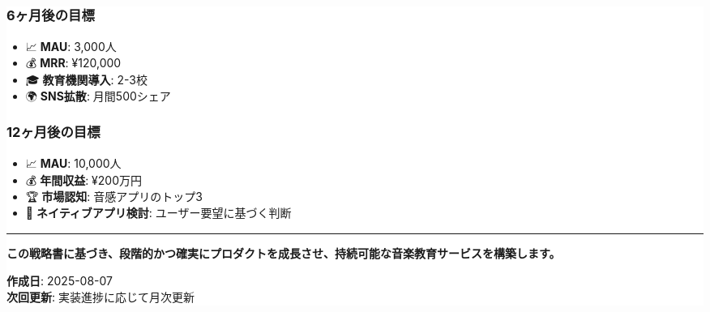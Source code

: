### **6ヶ月後の目標**
- 📈 **MAU**: 3,000人
- 💰 **MRR**: ¥120,000
- 🎓 **教育機関導入**: 2-3校
- 🌍 **SNS拡散**: 月間500シェア

### **12ヶ月後の目標**
- 📈 **MAU**: 10,000人
- 💰 **年間収益**: ¥200万円
- 🏆 **市場認知**: 音感アプリのトップ3
- 📱 **ネイティブアプリ検討**: ユーザー要望に基づく判断

---

**この戦略書に基づき、段階的かつ確実にプロダクトを成長させ、持続可能な音楽教育サービスを構築します。**

**作成日**: 2025-08-07  
**次回更新**: 実装進捗に応じて月次更新